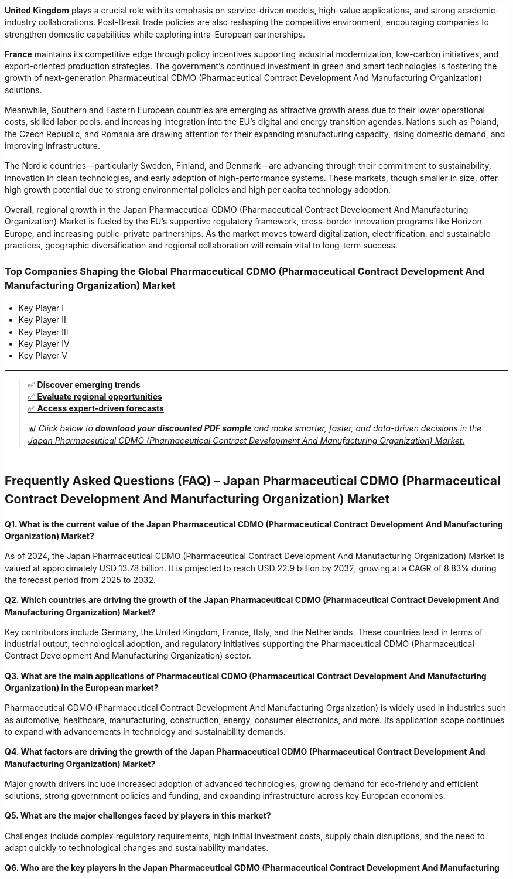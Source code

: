 <strong>United Kingdom</strong> plays a crucial role with its emphasis on service-driven models, high-value applications, and strong academic-industry collaborations. Post-Brexit trade policies are also reshaping the competitive environment, encouraging companies to strengthen domestic capabilities while exploring intra-European partnerships.</p><p><strong>France</strong> maintains its competitive edge through policy incentives supporting industrial modernization, low-carbon initiatives, and export-oriented production strategies. The government&rsquo;s continued investment in green and smart technologies is fostering the growth of next-generation Pharmaceutical CDMO (Pharmaceutical Contract Development And Manufacturing Organization) solutions.</p><p>Meanwhile, Southern and Eastern European countries are emerging as attractive growth areas due to their lower operational costs, skilled labor pools, and increasing integration into the EU&rsquo;s digital and energy transition agendas. Nations such as Poland, the Czech Republic, and Romania are drawing attention for their expanding manufacturing capacity, rising domestic demand, and improving infrastructure.</p><p>The Nordic countries&mdash;particularly Sweden, Finland, and Denmark&mdash;are advancing through their commitment to sustainability, innovation in clean technologies, and early adoption of high-performance systems. These markets, though smaller in size, offer high growth potential due to strong environmental policies and high per capita technology adoption.</p><p>Overall, regional growth in the Japan Pharmaceutical CDMO (Pharmaceutical Contract Development And Manufacturing Organization) Market is fueled by the EU&rsquo;s supportive regulatory framework, cross-border innovation programs like Horizon Europe, and increasing public-private partnerships. As the market moves toward digitalization, electrification, and sustainable practices, geographic diversification and regional collaboration will remain vital to long-term success.</p><p><h3>Top Companies Shaping the Global Pharmaceutical CDMO (Pharmaceutical Contract Development And Manufacturing Organization) Market </h3><ul><li>Key Player I</li><li>Key Player II</li><li>Key Player III</li><li>Key Player IV</li><li>Key Player V</li></ul></p><hr /><blockquote><p><a href="https://www.marketresearchintellect.com/ask-for-discount/?rid=1069198&amp;amp;utm_source=Github-JP&amp;amp;utm_medium=808">✅ <strong data-start="617" data-end="645">Discover emerging trends</strong></a><br data-start="645" data-end="648" /><a href="https://www.marketresearchintellect.com/ask-for-discount/?rid=1069198&amp;amp;utm_source=Github-JP&amp;amp;utm_medium=808"> ✅ <strong data-start="650" data-end="685">Evaluate regional opportunities</strong></a><br data-start="685" data-end="688" /><a href="https://www.marketresearchintellect.com/ask-for-discount/?rid=1069198&amp;amp;utm_source=Github-JP&amp;amp;utm_medium=808"> ✅ <strong data-start="690" data-end="724">Access expert-driven forecasts</strong></a></p><p class="" data-start="728" data-end="864"><em><a href="https://www.marketresearchintellect.com/ask-for-discount/?rid=1069198&amp;amp;utm_source=Github-JP&amp;amp;utm_medium=808">📊 Click below to <strong data-start="746" data-end="785">download your discounted PDF sample</strong> and make smarter, faster, and data-driven decisions in the Japan Pharmaceutical CDMO (Pharmaceutical Contract Development And Manufacturing Organization) Market.</a></em></p></blockquote><hr /><h2>Frequently Asked Questions (FAQ) &ndash; Japan Pharmaceutical CDMO (Pharmaceutical Contract Development And Manufacturing Organization) Market</h2><p><strong>Q1. What is the current value of the Japan Pharmaceutical CDMO (Pharmaceutical Contract Development And Manufacturing Organization) Market?</strong></p><p>As of 2024, the Japan Pharmaceutical CDMO (Pharmaceutical Contract Development And Manufacturing Organization) Market is valued at approximately USD 13.78 billion. It is projected to reach USD 22.9 billion by 2032, growing at a CAGR of 8.83% during the forecast period from 2025 to 2032.</p><p><strong>Q2. Which countries are driving the growth of the Japan Pharmaceutical CDMO (Pharmaceutical Contract Development And Manufacturing Organization) Market?</strong></p><p>Key contributors include Germany, the United Kingdom, France, Italy, and the Netherlands. These countries lead in terms of industrial output, technological adoption, and regulatory initiatives supporting the Pharmaceutical CDMO (Pharmaceutical Contract Development And Manufacturing Organization) sector.</p><p><strong>Q3. What are the main applications of Pharmaceutical CDMO (Pharmaceutical Contract Development And Manufacturing Organization) in the European market?</strong></p><p>Pharmaceutical CDMO (Pharmaceutical Contract Development And Manufacturing Organization) is widely used in industries such as automotive, healthcare, manufacturing, construction, energy, consumer electronics, and more. Its application scope continues to expand with advancements in technology and sustainability demands.</p><p><strong>Q4. What factors are driving the growth of the Japan Pharmaceutical CDMO (Pharmaceutical Contract Development And Manufacturing Organization) Market?</strong></p><p>Major growth drivers include increased adoption of advanced technologies, growing demand for eco-friendly and efficient solutions, strong government policies and funding, and expanding infrastructure across key European economies.</p><p><strong>Q5. What are the major challenges faced by players in this market?</strong></p><p>Challenges include complex regulatory requirements, high initial investment costs, supply chain disruptions, and the need to adapt quickly to technological changes and sustainability mandates.</p><p><strong>Q6. Who are the key players in the Japan Pharmaceutical CDMO (Pharmaceutical Contract Development And Manufacturing